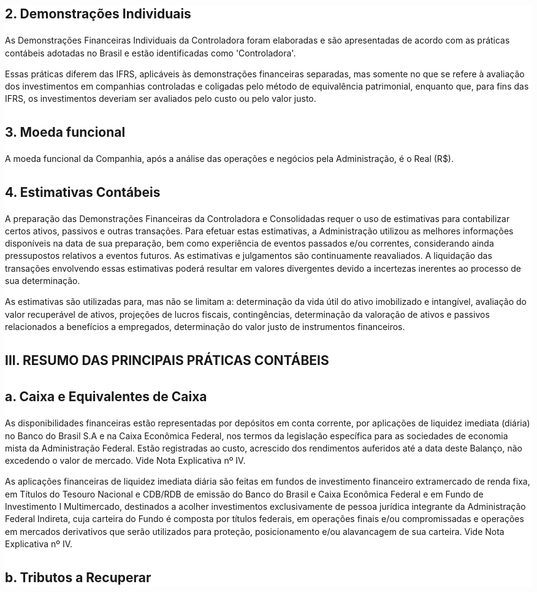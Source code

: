 ## 2. Demonstrações Individuais

As  Demonstrações  Financeiras  Individuais  da  Controladora  foram  elaboradas  e são apresentadas de acordo com as práticas contábeis adotadas no Brasil e estão identificadas como 'Controladora'.

Essas práticas diferem das IFRS, aplicáveis às demonstrações financeiras separadas, mas somente  no  que  se  refere  à  avaliação  dos  investimentos  em  companhias  controladas  e coligadas  pelo  método  de  equivalência  patrimonial,  enquanto  que,  para  fins  das  IFRS,  os investimentos deveriam ser avaliados pelo custo ou pelo valor justo.

## 3. Moeda funcional

A  moeda  funcional  da  Companhia,  após  a  análise  das  operações  e  negócios  pela Administração, é o Real (R$).

## 4. Estimativas Contábeis

A preparação das Demonstrações Financeiras da Controladora e Consolidadas requer o uso de  estimativas  para  contabilizar  certos  ativos,  passivos  e  outras  transações.  Para  efetuar estas estimativas, a Administração utilizou as melhores informações disponíveis na data de sua preparação, bem como experiência de eventos passados e/ou correntes, considerando ainda pressupostos relativos a eventos futuros. As estimativas e julgamentos são continuamente  reavaliados.  A  liquidação  das  transações  envolvendo  essas  estimativas poderá resultar em valores divergentes devido a incertezas inerentes ao processo de sua determinação.

As estimativas são utilizadas para, mas não se limitam a: determinação da vida útil do ativo imobilizado  e  intangível,  avaliação  do  valor  recuperável  de  ativos,  projeções  de  lucros fiscais,  contingências,  determinação  da  valoração  de  ativos  e  passivos  relacionados  a benefícios a empregados, determinação do valor justo de instrumentos financeiros.

## III. RESUMO DAS PRINCIPAIS PRÁTICAS CONTÁBEIS

## a. Caixa e Equivalentes de Caixa



As disponibilidades  financeiras  estão  representadas  por  depósitos  em  conta  corrente,  por aplicações  de  liquidez  imediata  (diária)  no  Banco  do  Brasil  S.A  e  na  Caixa  Econômica Federal,  nos  termos  da  legislação  específica  para  as  sociedades  de  economia  mista  da Administração Federal. Estão registradas ao custo, acrescido dos rendimentos auferidos até a data deste Balanço, não excedendo o valor de mercado. Vide Nota Explicativa nº IV.

As aplicações financeiras de liquidez imediata diária são feitas em fundos de investimento financeiro  extramercado  de  renda  fixa,  em  Títulos  do  Tesouro  Nacional  e  CDB/RDB  de emissão  do  Banco  do  Brasil  e  Caixa  Econômica  Federal  e  em  Fundo  de  Investimento  I Multimercado,  destinados  a  acolher  investimentos  exclusivamente  de  pessoa  jurídica integrante da Administração Federal Indireta, cuja carteira do Fundo é composta por títulos federais, em operações finais e/ou compromissadas e operações em mercados derivativos que serão utilizados para proteção, posicionamento e/ou alavancagem de sua carteira. Vide Nota Explicativa nº IV.

## b. Tributos a Recuperar
